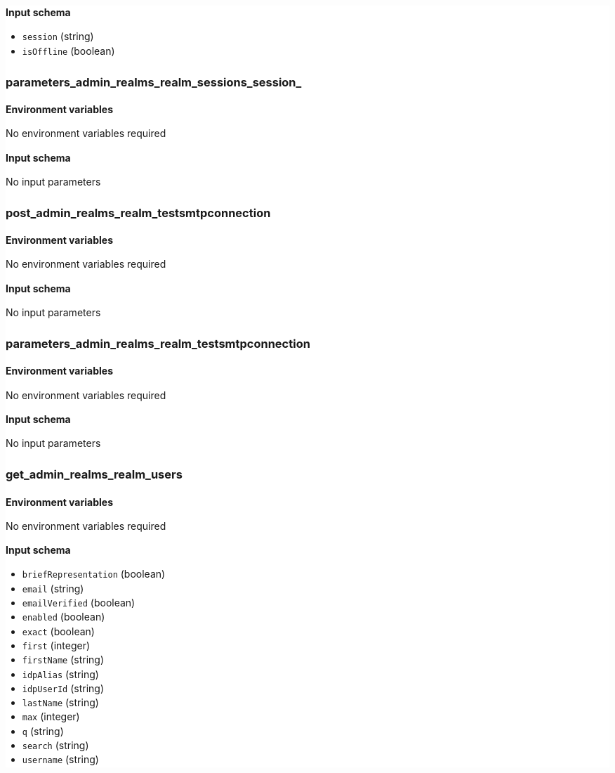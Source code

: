 **Input schema**

- `session` (string)
- `isOffline` (boolean)

### parameters_admin_realms_realm_sessions_session_

**Environment variables**

No environment variables required

**Input schema**

No input parameters

### post_admin_realms_realm_testsmtpconnection

**Environment variables**

No environment variables required

**Input schema**

No input parameters

### parameters_admin_realms_realm_testsmtpconnection

**Environment variables**

No environment variables required

**Input schema**

No input parameters

### get_admin_realms_realm_users

**Environment variables**

No environment variables required

**Input schema**

- `briefRepresentation` (boolean)
- `email` (string)
- `emailVerified` (boolean)
- `enabled` (boolean)
- `exact` (boolean)
- `first` (integer)
- `firstName` (string)
- `idpAlias` (string)
- `idpUserId` (string)
- `lastName` (string)
- `max` (integer)
- `q` (string)
- `search` (string)
- `username` (string)
